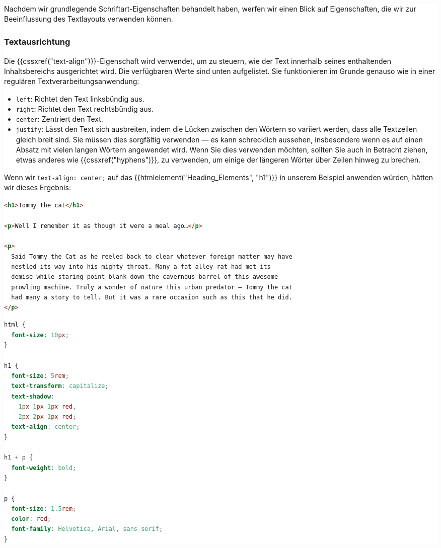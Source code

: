 Nachdem wir grundlegende Schriftart-Eigenschaften behandelt haben, werfen wir einen Blick auf Eigenschaften, die wir zur Beeinflussung des Textlayouts verwenden können.

### Textausrichtung

Die {{cssxref("text-align")}}-Eigenschaft wird verwendet, um zu steuern, wie der Text innerhalb seines enthaltenden Inhaltsbereichs ausgerichtet wird. Die verfügbaren Werte sind unten aufgelistet. Sie funktionieren im Grunde genauso wie in einer regulären Textverarbeitungsanwendung:

- `left`: Richtet den Text linksbündig aus.
- `right`: Richtet den Text rechtsbündig aus.
- `center`: Zentriert den Text.
- `justify`: Lässt den Text sich ausbreiten, indem die Lücken zwischen den Wörtern so variiert werden, dass alle Textzeilen gleich breit sind. Sie müssen dies sorgfältig verwenden — es kann schrecklich aussehen, insbesondere wenn es auf einen Absatz mit vielen langen Wörtern angewendet wird. Wenn Sie dies verwenden möchten, sollten Sie auch in Betracht ziehen, etwas anderes wie {{cssxref("hyphens")}}, zu verwenden, um einige der längeren Wörter über Zeilen hinweg zu brechen.

Wenn wir `text-align: center;` auf das {{htmlelement("Heading_Elements", "h1")}} in unserem Beispiel anwenden würden, hätten wir dieses Ergebnis:

```html hidden
<h1>Tommy the cat</h1>

<p>Well I remember it as though it were a meal ago…</p>

<p>
  Said Tommy the Cat as he reeled back to clear whatever foreign matter may have
  nestled its way into his mighty throat. Many a fat alley rat had met its
  demise while staring point blank down the cavernous barrel of this awesome
  prowling machine. Truly a wonder of nature this urban predator — Tommy the cat
  had many a story to tell. But it was a rare occasion such as this that he did.
</p>
```

```css
html {
  font-size: 10px;
}

h1 {
  font-size: 5rem;
  text-transform: capitalize;
  text-shadow:
    1px 1px 1px red,
    2px 2px 1px red;
  text-align: center;
}

h1 + p {
  font-weight: bold;
}

p {
  font-size: 1.5rem;
  color: red;
  font-family: Helvetica, Arial, sans-serif;
}
```
